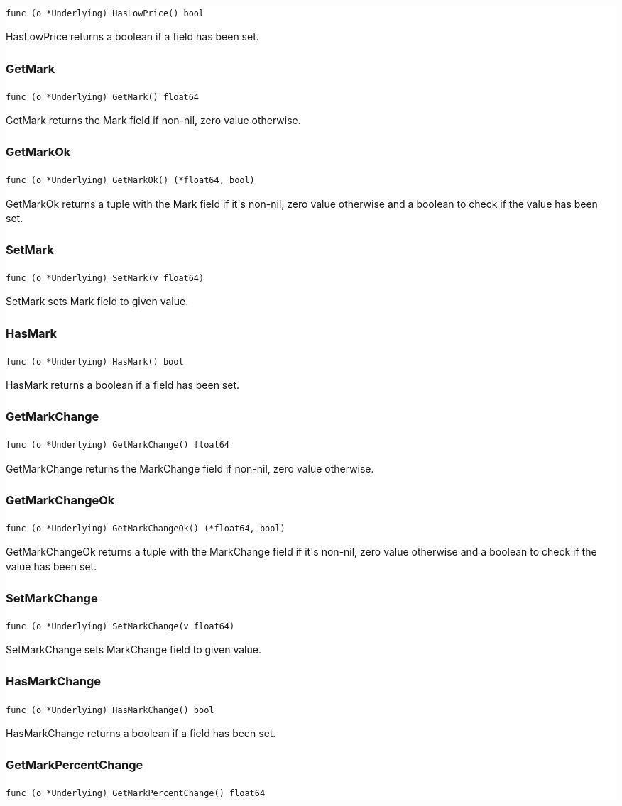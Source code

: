 `func (o *Underlying) HasLowPrice() bool`

HasLowPrice returns a boolean if a field has been set.

### GetMark

`func (o *Underlying) GetMark() float64`

GetMark returns the Mark field if non-nil, zero value otherwise.

### GetMarkOk

`func (o *Underlying) GetMarkOk() (*float64, bool)`

GetMarkOk returns a tuple with the Mark field if it's non-nil, zero value otherwise
and a boolean to check if the value has been set.

### SetMark

`func (o *Underlying) SetMark(v float64)`

SetMark sets Mark field to given value.

### HasMark

`func (o *Underlying) HasMark() bool`

HasMark returns a boolean if a field has been set.

### GetMarkChange

`func (o *Underlying) GetMarkChange() float64`

GetMarkChange returns the MarkChange field if non-nil, zero value otherwise.

### GetMarkChangeOk

`func (o *Underlying) GetMarkChangeOk() (*float64, bool)`

GetMarkChangeOk returns a tuple with the MarkChange field if it's non-nil, zero value otherwise
and a boolean to check if the value has been set.

### SetMarkChange

`func (o *Underlying) SetMarkChange(v float64)`

SetMarkChange sets MarkChange field to given value.

### HasMarkChange

`func (o *Underlying) HasMarkChange() bool`

HasMarkChange returns a boolean if a field has been set.

### GetMarkPercentChange

`func (o *Underlying) GetMarkPercentChange() float64`
